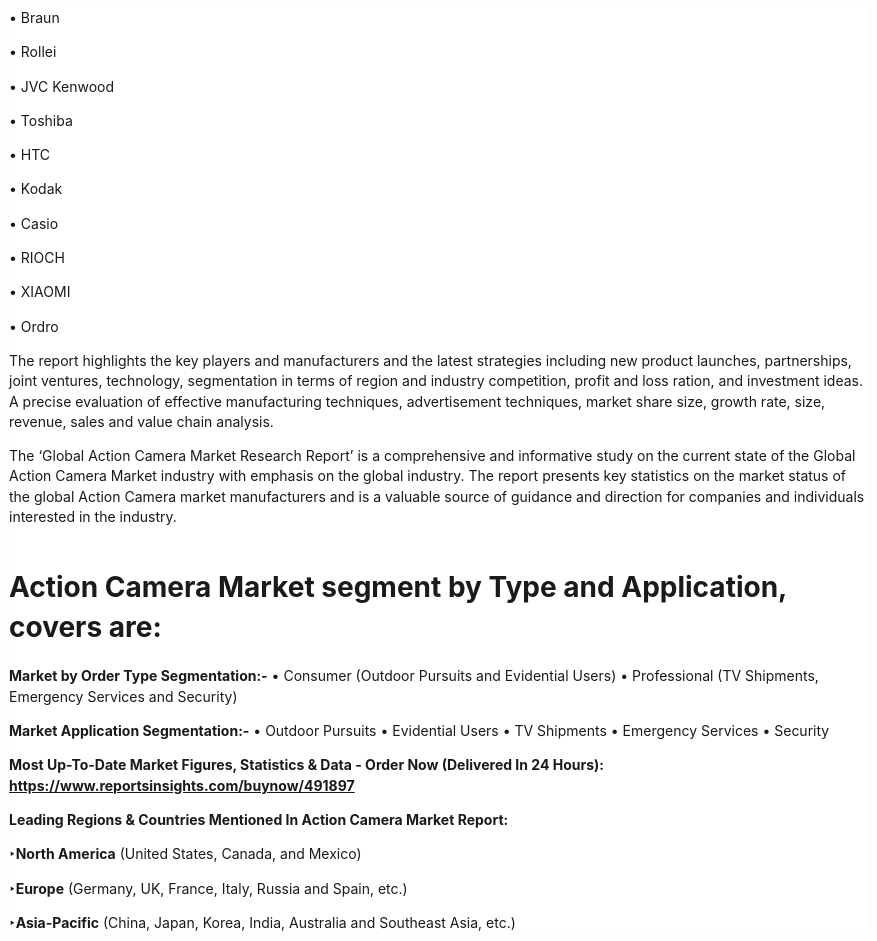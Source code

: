• Braun

• Rollei

• JVC Kenwood

• Toshiba

• HTC

• Kodak

• Casio

• RIOCH

• XIAOMI

• Ordro

The report highlights the key players and manufacturers and the latest strategies including new product launches, partnerships, joint ventures, technology, segmentation in terms of region and industry competition, profit and loss ration, and investment ideas. A precise evaluation of effective manufacturing techniques, advertisement techniques, market share size, growth rate, size, revenue, sales and value chain analysis.

The ‘Global Action Camera Market Research Report’ is a comprehensive and informative study on the current state of the Global Action Camera Market industry with emphasis on the global industry. The report presents key statistics on the market status of the global Action Camera market manufacturers and is a valuable source of guidance and direction for companies and individuals interested in the industry.

# <strong>Action Camera Market segment by Type and Application, covers are:</strong>

<strong>Market by Order Type Segmentation:-</strong>
• Consumer (Outdoor Pursuits and Evidential Users)
• Professional (TV Shipments, Emergency Services and Security)

<strong>Market Application Segmentation:-</strong>
• Outdoor Pursuits
• Evidential Users
• TV Shipments
• Emergency Services
• Security

<strong>Most Up-To-Date Market Figures, Statistics & Data - Order Now (Delivered In 24 Hours): <a href=https://www.reportsinsights.com/buynow/491897>https://www.reportsinsights.com/buynow/491897</a></strong>

<strong>Leading Regions &amp; Countries Mentioned In Action Camera Market Report:</strong>

<strong>‣North America</strong> (United States, Canada, and Mexico)

<strong>‣Europe</strong> (Germany, UK, France, Italy, Russia and Spain, etc.)

<strong>‣Asia-Pacific</strong> (China, Japan, Korea, India, Australia and Southeast Asia, etc.)
